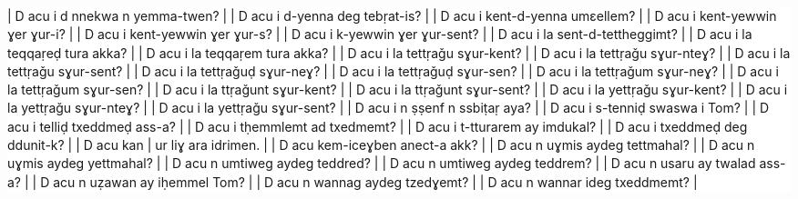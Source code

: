 | D acu i d nnekwa n yemma-twen? |
| D acu i d-yenna deg tebṛat-is? |
| D acu i kent-d-yenna umɛellem? |
| D acu i kent-yewwin ɣer ɣur-i? |
| D acu i kent-yewwin ɣer ɣur-s? |
| D acu i k-yewwin ɣer ɣur-sent? |
| D acu i la sent-d-tettheggimt? |
| D acu i la teqqaṛeḍ tura akka? |
| D acu i la teqqaṛem tura akka? |
| D acu i la tettṛaǧu sɣur-kent? |
| D acu i la tettṛaǧu sɣur-nteɣ? |
| D acu i la tettṛaǧu sɣur-sent? |
| D acu i la tettṛaǧuḍ sɣur-neɣ? |
| D acu i la tettṛaǧuḍ sɣur-sen? |
| D acu i la tettṛaǧum sɣur-neɣ? |
| D acu i la tettṛaǧum sɣur-sen? |
| D acu i la ttṛaǧunt sɣur-kent? |
| D acu i la ttṛaǧunt sɣur-sent? |
| D acu i la yettṛaǧu sɣur-kent? |
| D acu i la yettṛaǧu sɣur-nteɣ? |
| D acu i la yettṛaǧu sɣur-sent? |
| D acu i n ṣṣenf n ssbiṭaṛ aya? |
| D acu i s-tenniḍ swaswa i Tom? |
| D acu i telliḍ txeddmeḍ ass-a? |
| D acu i tḥemmlemt ad txedmemt? |
| D acu i t-tturarem ay imdukal? |
| D acu i txeddmeḍ deg ddunit-k? |
| D acu kan |  ur liɣ ara idrimen. |
| D acu kem-iceɣben anect-a akk? |
| D acu n uɣmis aydeg tettmahal? |
| D acu n uɣmis aydeg yettmahal? |
| D acu n umtiweg aydeg teddred? |
| D acu n umtiweg aydeg teddrem? |
| D acu n usaru ay twalad ass-a? |
| D acu n uẓawan ay iḥemmel Tom? |
| D acu n wannag aydeg tzedɣemt? |
| D acu n wannar ideg txeddmemt? |